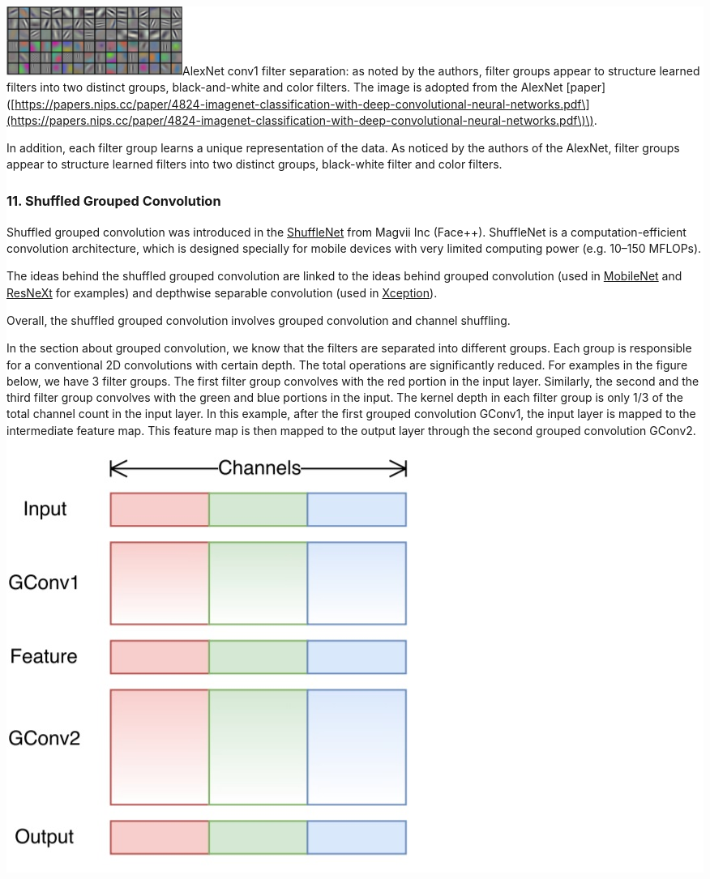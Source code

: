 ![](../.gitbook/assets/conv_47.png)AlexNet conv1 filter separation: as noted by the authors, filter groups appear to structure learned filters into two distinct groups, black-and-white and color filters. The image is adopted from the AlexNet \[paper\]\([https://papers.nips.cc/paper/4824-imagenet-classification-with-deep-convolutional-neural-networks.pdf\](https://papers.nips.cc/paper/4824-imagenet-classification-with-deep-convolutional-neural-networks.pdf\)\).

In addition, each filter group learns a unique representation of the data. As noticed by the authors of the AlexNet, filter groups appear to structure learned filters into two distinct groups, black-white filter and color filters.

### 11. Shuffled Grouped Convolution

Shuffled grouped convolution was introduced in the [ShuffleNet](https://arxiv.org/abs/1707.01083) from Magvii Inc \(Face++\). ShuffleNet is a computation-efficient convolution architecture, which is designed specially for mobile devices with very limited computing power \(e.g. 10–150 MFLOPs\).

The ideas behind the shuffled grouped convolution are linked to the ideas behind grouped convolution \(used in [MobileNet](https://arxiv.org/abs/1704.04861) and [ResNeXt](https://arxiv.org/abs/1611.05431) for examples\) and depthwise separable convolution \(used in [Xception](https://arxiv.org/abs/1610.02357)\).

Overall, the shuffled grouped convolution involves grouped convolution and channel shuffling.

In the section about grouped convolution, we know that the filters are separated into different groups. Each group is responsible for a conventional 2D convolutions with certain depth. The total operations are significantly reduced. For examples in the figure below, we have 3 filter groups. The first filter group convolves with the red portion in the input layer. Similarly, the second and the third filter group convolves with the green and blue portions in the input. The kernel depth in each filter group is only 1/3 of the total channel count in the input layer. In this example, after the first grouped convolution GConv1, the input layer is mapped to the intermediate feature map. This feature map is then mapped to the output layer through the second grouped convolution GConv2.

![](../.gitbook/assets/conv_48.png)
